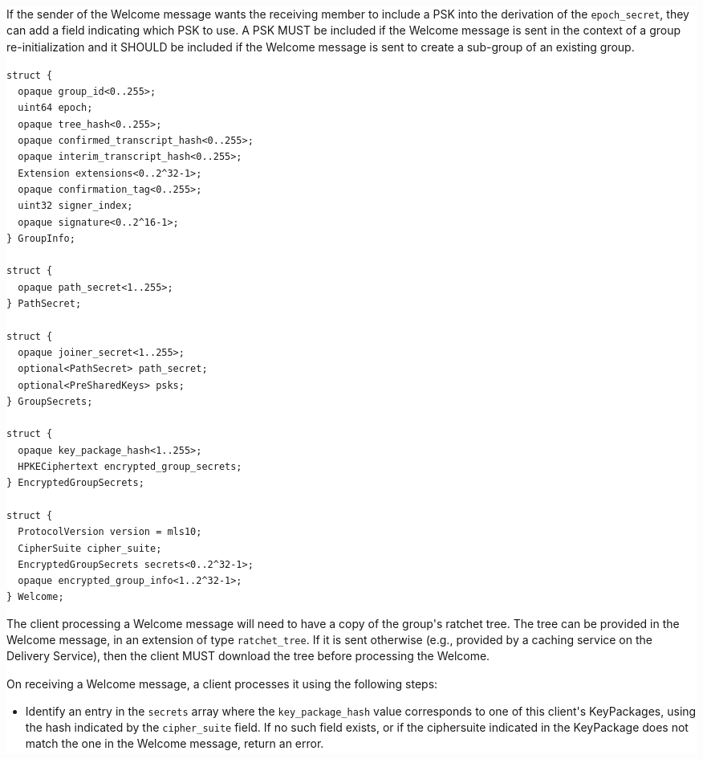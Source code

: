 If the sender of the Welcome message wants the receiving member to include a PSK
into the derivation of the `epoch_secret`, they can add a field indicating which
PSK to use. A PSK MUST be included if the Welcome message is sent in the context
of a group re-initialization and it SHOULD be included if the Welcome message is
sent to create a sub-group of an existing group.

~~~~~
struct {
  opaque group_id<0..255>;
  uint64 epoch;
  opaque tree_hash<0..255>;
  opaque confirmed_transcript_hash<0..255>;
  opaque interim_transcript_hash<0..255>;
  Extension extensions<0..2^32-1>;
  opaque confirmation_tag<0..255>;
  uint32 signer_index;
  opaque signature<0..2^16-1>;
} GroupInfo;

struct {
  opaque path_secret<1..255>;
} PathSecret;

struct {
  opaque joiner_secret<1..255>;
  optional<PathSecret> path_secret;
  optional<PreSharedKeys> psks;
} GroupSecrets;

struct {
  opaque key_package_hash<1..255>;
  HPKECiphertext encrypted_group_secrets;
} EncryptedGroupSecrets;

struct {
  ProtocolVersion version = mls10;
  CipherSuite cipher_suite;
  EncryptedGroupSecrets secrets<0..2^32-1>;
  opaque encrypted_group_info<1..2^32-1>;
} Welcome;
~~~~~

The client processing a Welcome message will need to have a copy of the group's
ratchet tree.  The tree can be provided in the Welcome message, in an extension
of type `ratchet_tree`.  If it is sent otherwise (e.g., provided by a caching
service on the Delivery Service), then the client MUST download the tree before
processing the Welcome.

On receiving a Welcome message, a client processes it using the following steps:

* Identify an entry in the `secrets` array where the `key_package_hash`
  value corresponds to one of this client's KeyPackages, using the hash
  indicated by the `cipher_suite` field. If no such field exists, or if the
  ciphersuite indicated in the KeyPackage does not match the one in the
  Welcome message, return an error.
